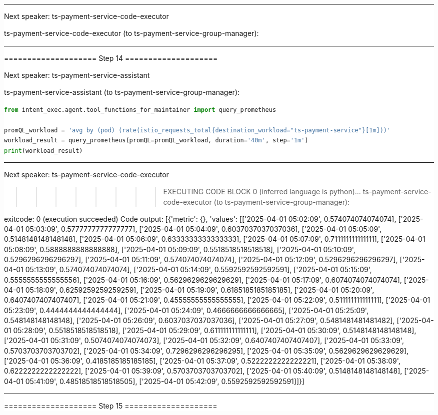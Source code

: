 --------------------------------------------------------------------------------

Next speaker: ts-payment-service-code-executor

ts-payment-service-code-executor (to ts-payment-service-group-manager):



--------------------------------------------------------------------------------
==================== Step 14 ====================

Next speaker: ts-payment-service-assistant

ts-payment-service-assistant (to ts-payment-service-group-manager):

```python
from intent_exec.agent.tool_functions_for_maintainer import query_prometheus

promQL_workload = 'avg by (pod) (rate(istio_requests_total{destination_workload="ts-payment-service"}[1m]))'
workload_result = query_prometheus(promQL=promQL_workload, duration='40m', step='1m')
print(workload_result)
```

--------------------------------------------------------------------------------

Next speaker: ts-payment-service-code-executor


>>>>>>>> EXECUTING CODE BLOCK 0 (inferred language is python)...
ts-payment-service-code-executor (to ts-payment-service-group-manager):

exitcode: 0 (execution succeeded)
Code output: 
[{'metric': {}, 'values': [['2025-04-01 05:02:09', 0.574074074074074], ['2025-04-01 05:03:09', 0.5777777777777777], ['2025-04-01 05:04:09', 0.6037037037037036], ['2025-04-01 05:05:09', 0.5148148148148148], ['2025-04-01 05:06:09', 0.6333333333333333], ['2025-04-01 05:07:09', 0.711111111111111], ['2025-04-01 05:08:09', 0.5888888888888888], ['2025-04-01 05:09:09', 0.5518518518518518], ['2025-04-01 05:10:09', 0.5296296296296297], ['2025-04-01 05:11:09', 0.574074074074074], ['2025-04-01 05:12:09', 0.5296296296296297], ['2025-04-01 05:13:09', 0.574074074074074], ['2025-04-01 05:14:09', 0.5592592592592591], ['2025-04-01 05:15:09', 0.5555555555555556], ['2025-04-01 05:16:09', 0.5629629629629629], ['2025-04-01 05:17:09', 0.6074074074074074], ['2025-04-01 05:18:09', 0.6259259259259259], ['2025-04-01 05:19:09', 0.6185185185185185], ['2025-04-01 05:20:09', 0.6407407407407407], ['2025-04-01 05:21:09', 0.45555555555555555], ['2025-04-01 05:22:09', 0.511111111111111], ['2025-04-01 05:23:09', 0.4444444444444444], ['2025-04-01 05:24:09', 0.4666666666666665], ['2025-04-01 05:25:09', 0.548148148148148], ['2025-04-01 05:26:09', 0.6037037037037036], ['2025-04-01 05:27:09', 0.5481481481481482], ['2025-04-01 05:28:09', 0.5518518518518518], ['2025-04-01 05:29:09', 0.611111111111111], ['2025-04-01 05:30:09', 0.5148148148148148], ['2025-04-01 05:31:09', 0.5074074074074073], ['2025-04-01 05:32:09', 0.6407407407407407], ['2025-04-01 05:33:09', 0.5703703703703702], ['2025-04-01 05:34:09', 0.7296296296296295], ['2025-04-01 05:35:09', 0.5629629629629629], ['2025-04-01 05:36:09', 0.4185185185185185], ['2025-04-01 05:37:09', 0.5222222222222221], ['2025-04-01 05:38:09', 0.6222222222222222], ['2025-04-01 05:39:09', 0.5703703703703702], ['2025-04-01 05:40:09', 0.5148148148148148], ['2025-04-01 05:41:09', 0.48518518518518505], ['2025-04-01 05:42:09', 0.5592592592592591]]}]


--------------------------------------------------------------------------------
==================== Step 15 ====================
